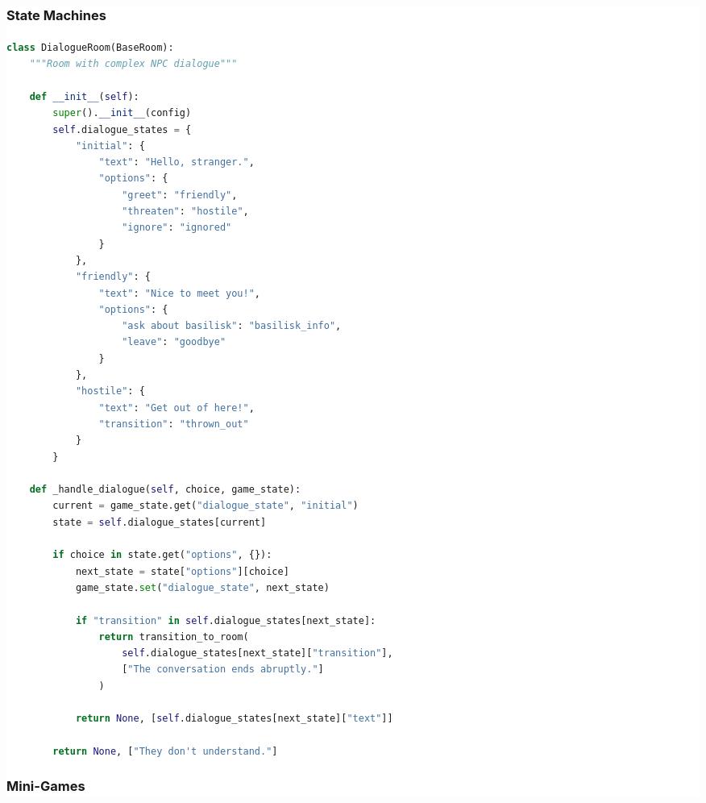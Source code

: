 ### State Machines

```python
class DialogueRoom(BaseRoom):
    """Room with complex NPC dialogue"""
    
    def __init__(self):
        super().__init__(config)
        self.dialogue_states = {
            "initial": {
                "text": "Hello, stranger.",
                "options": {
                    "greet": "friendly",
                    "threaten": "hostile",
                    "ignore": "ignored"
                }
            },
            "friendly": {
                "text": "Nice to meet you!",
                "options": {
                    "ask about basilisk": "basilisk_info",
                    "leave": "goodbye"
                }
            },
            "hostile": {
                "text": "Get out of here!",
                "transition": "thrown_out"
            }
        }
    
    def _handle_dialogue(self, choice, game_state):
        current = game_state.get("dialogue_state", "initial")
        state = self.dialogue_states[current]
        
        if choice in state.get("options", {}):
            next_state = state["options"][choice]
            game_state.set("dialogue_state", next_state)
            
            if "transition" in self.dialogue_states[next_state]:
                return transition_to_room(
                    self.dialogue_states[next_state]["transition"],
                    ["The conversation ends abruptly."]
                )
            
            return None, [self.dialogue_states[next_state]["text"]]
        
        return None, ["They don't understand."]
```

### Mini-Games
